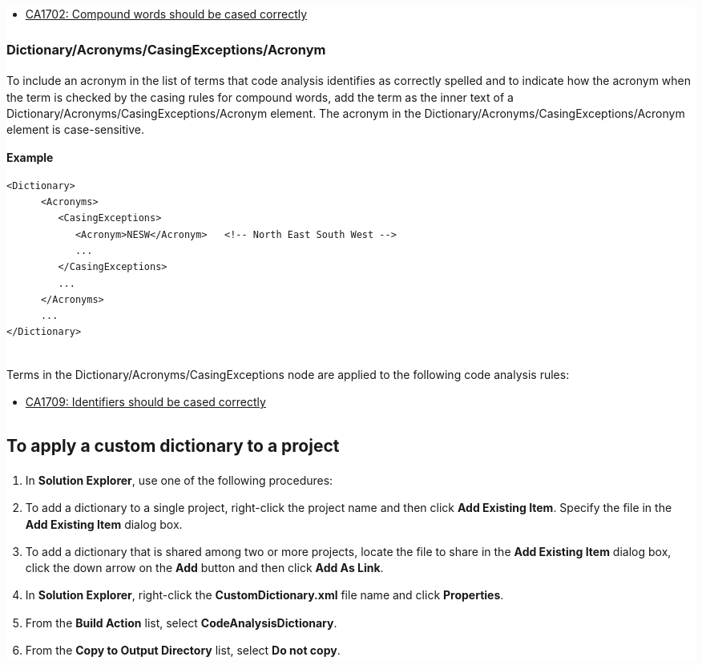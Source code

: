 - [CA1702: Compound words should be cased correctly](../code-quality/ca1702-compound-words-should-be-cased-correctly.md)  
  
### <a name="BKMK_DictionaryAcronymsCasingExceptionsAcronym"></a> Dictionary/Acronyms/CasingExceptions/Acronym  
 To include an acronym in the list of terms that code analysis identifies as correctly spelled and to indicate how the acronym when the term is checked by the casing rules for compound words, add the term as the inner text of a Dictionary/Acronyms/CasingExceptions/Acronym element. The acronym in the Dictionary/Acronyms/CasingExceptions/Acronym element is case-sensitive.  
  
 **Example**  
  
```  
<Dictionary>  
      <Acronyms>  
         <CasingExceptions>  
            <Acronym>NESW</Acronym>   <!-- North East South West -->  
            ...  
         </CasingExceptions>  
         ...  
      </Acronyms>  
      ...  
</Dictionary>  
  
```  
  
 Terms in the Dictionary/Acronyms/CasingExceptions node are applied to the following code analysis rules:  
  
- [CA1709: Identifiers should be cased correctly](../code-quality/ca1709-identifiers-should-be-cased-correctly.md)  
  
## <a name="BKMK_ToApplyACustomDictionaryToAProject"></a> To apply a custom dictionary to a project  
  
1. In **Solution Explorer**, use one of the following procedures:  
  
2. To add a dictionary to a single project, right-click the project name and then click **Add Existing Item**. Specify the file in the **Add Existing Item** dialog box.  
  
3. To add a dictionary that is shared among two or more projects, locate the file to share in the **Add Existing Item** dialog box, click the down arrow on the **Add** button and then click **Add As Link**.  
  
4. In **Solution Explorer**, right-click the **CustomDictionary.xml** file name and click **Properties**.  
  
5. From the **Build Action** list, select **CodeAnalysisDictionary**.  
  
6. From the **Copy to Output Directory** list, select **Do not copy**.
